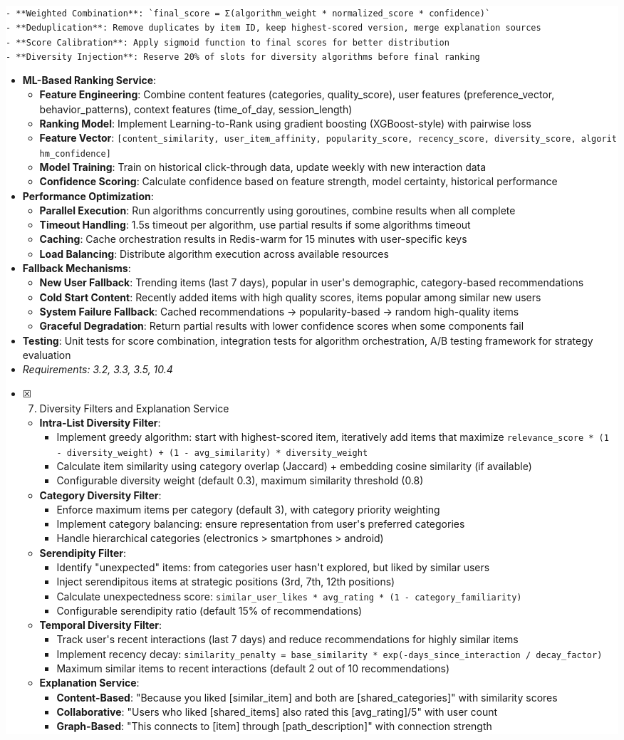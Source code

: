     - **Weighted Combination**: `final_score = Σ(algorithm_weight * normalized_score * confidence)`
    - **Deduplication**: Remove duplicates by item ID, keep highest-scored version, merge explanation sources
    - **Score Calibration**: Apply sigmoid function to final scores for better distribution
    - **Diversity Injection**: Reserve 20% of slots for diversity algorithms before final ranking
  - **ML-Based Ranking Service**:
    - **Feature Engineering**: Combine content features (categories, quality_score), user features (preference_vector, behavior_patterns), context features (time_of_day, session_length)
    - **Ranking Model**: Implement Learning-to-Rank using gradient boosting (XGBoost-style) with pairwise loss
    - **Feature Vector**: `[content_similarity, user_item_affinity, popularity_score, recency_score, diversity_score, algorithm_confidence]`
    - **Model Training**: Train on historical click-through data, update weekly with new interaction data
    - **Confidence Scoring**: Calculate confidence based on feature strength, model certainty, historical performance
  - **Performance Optimization**:
    - **Parallel Execution**: Run algorithms concurrently using goroutines, combine results when all complete
    - **Timeout Handling**: 1.5s timeout per algorithm, use partial results if some algorithms timeout
    - **Caching**: Cache orchestration results in Redis-warm for 15 minutes with user-specific keys
    - **Load Balancing**: Distribute algorithm execution across available resources
  - **Fallback Mechanisms**:
    - **New User Fallback**: Trending items (last 7 days), popular in user's demographic, category-based recommendations
    - **Cold Start Content**: Recently added items with high quality scores, items popular among similar new users
    - **System Failure Fallback**: Cached recommendations → popularity-based → random high-quality items
    - **Graceful Degradation**: Return partial results with lower confidence scores when some components fail
  - **Testing**: Unit tests for score combination, integration tests for algorithm orchestration, A/B testing framework for strategy evaluation
  - _Requirements: 3.2, 3.3, 3.5, 10.4_

- [x] 7. Diversity Filters and Explanation Service
  - **Intra-List Diversity Filter**:
    - Implement greedy algorithm: start with highest-scored item, iteratively add items that maximize `relevance_score * (1 - diversity_weight) + (1 - avg_similarity) * diversity_weight`
    - Calculate item similarity using category overlap (Jaccard) + embedding cosine similarity (if available)
    - Configurable diversity weight (default 0.3), maximum similarity threshold (0.8)
  - **Category Diversity Filter**:
    - Enforce maximum items per category (default 3), with category priority weighting
    - Implement category balancing: ensure representation from user's preferred categories
    - Handle hierarchical categories (electronics > smartphones > android)
  - **Serendipity Filter**:
    - Identify "unexpected" items: from categories user hasn't explored, but liked by similar users
    - Inject serendipitous items at strategic positions (3rd, 7th, 12th positions)
    - Calculate unexpectedness score: `similar_user_likes * avg_rating * (1 - category_familiarity)`
    - Configurable serendipity ratio (default 15% of recommendations)
  - **Temporal Diversity Filter**:
    - Track user's recent interactions (last 7 days) and reduce recommendations for highly similar items
    - Implement recency decay: `similarity_penalty = base_similarity * exp(-days_since_interaction / decay_factor)`
    - Maximum similar items to recent interactions (default 2 out of 10 recommendations)
  - **Explanation Service**:
    - **Content-Based**: "Because you liked [similar_item] and both are [shared_categories]" with similarity scores
    - **Collaborative**: "Users who liked [shared_items] also rated this [avg_rating]/5" with user count
    - **Graph-Based**: "This connects to [item] through [path_description]" with connection strength